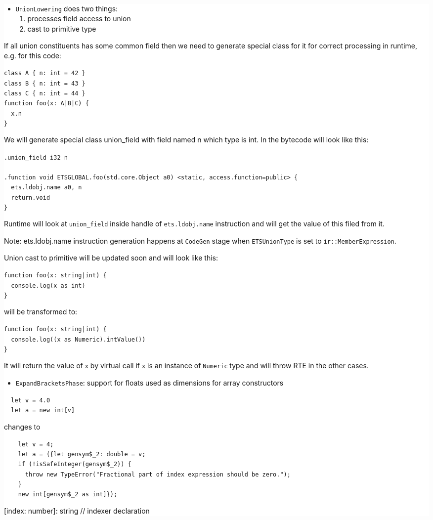 - `UnionLowering` does two things: 
  1. processes field access to union 
  1. cast to primitive type

If all union constituents has some common field then we need to generate special class for it for correct
processing in runtime, e.g. for this code:

```
class A { n: int = 42 }
class B { n: int = 43 }
class C { n: int = 44 }
function foo(x: A|B|C) {
  x.n
}
```
We will generate special class union_field with field named n which type is int. In the bytecode will look
like this:

```
.union_field i32 n

.function void ETSGLOBAL.foo(std.core.Object a0) <static, access.function=public> {
  ets.ldobj.name a0, n
  return.void
}
```
Runtime will look at `union_field` inside handle of `ets.ldobj.name` instruction and will get the value of this filed
from it.

Note: ets.ldobj.name instruction generation happens at `CodeGen` stage when `ETSUnionType` is set to
`ir::MemberExpression`.

Union cast to primitive will be updated soon and will look like this:
```
function foo(x: string|int) {
  console.log(x as int)
}
```
will be transformed to:
```
function foo(x: string|int) {
  console.log((x as Numeric).intValue())
}
```
It will return the value of `x` by virtual call if `x` is an instance of `Numeric` type and will throw RTE in the other cases.

- `ExpandBracketsPhase`: support for floats used as dimensions for array constructors
```
  let v = 4.0
  let a = new int[v]
```
changes to
```
    let v = 4;
    let a = ({let gensym$_2: double = v;
    if (!isSafeInteger(gensym$_2)) {
      throw new TypeError("Fractional part of index expression should be zero.");
    }
    new int[gensym$_2 as int]});
```


  [index: number]: string  // indexer declaration